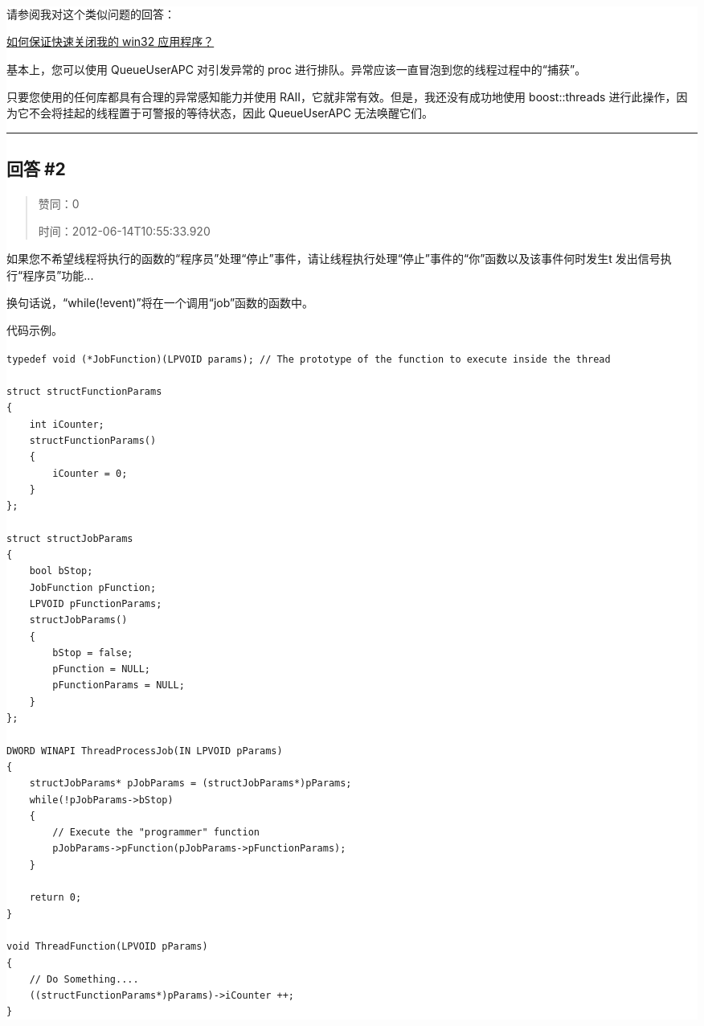 请参阅我对这个类似问题的回答：

[如何保证快速关闭我的 win32 应用程序？](https://stackoverflow.com/questions/209086/how-do-i-guarantee-fast-shutdown-of-my-win32-app)

基本上，您可以使用 QueueUserAPC 对引发异常的 proc 进行排队。异常应该一直冒泡到您的线程过程中的“捕获”。

只要您使用的任何库都具有合理的异常感知能力并使用 RAII，它就非常有效。但是，我还没有成功地使用 boost::threads 进行此操作，因为它不会将挂起的线程置于可警报的等待状态，因此 QueueUserAPC 无法唤醒它们。

* * *

## 回答 #2

> 赞同：0
> 
> 时间：2012-06-14T10:55:33.920

如果您不希望线程将执行的函数的“程序员”处理“停止”事件，请让线程执行处理“停止”事件的“你”函数以及该事件何时发生t 发出信号执行“程序员”功能...

换句话说，“while(!event)”将在一个调用“job”函数的函数中。

代码示例。

```
typedef void (*JobFunction)(LPVOID params); // The prototype of the function to execute inside the thread

struct structFunctionParams
{
    int iCounter;
    structFunctionParams()
    {
        iCounter = 0;
    }
};

struct structJobParams
{
    bool bStop;
    JobFunction pFunction;
    LPVOID pFunctionParams;
    structJobParams()
    {
        bStop = false;
        pFunction = NULL;
        pFunctionParams = NULL;
    }
};

DWORD WINAPI ThreadProcessJob(IN LPVOID pParams)
{
    structJobParams* pJobParams = (structJobParams*)pParams;
    while(!pJobParams->bStop)   
    {
        // Execute the "programmer" function
        pJobParams->pFunction(pJobParams->pFunctionParams);
    }   

    return 0;
}

void ThreadFunction(LPVOID pParams)
{
    // Do Something....
    ((structFunctionParams*)pParams)->iCounter ++;
}
```